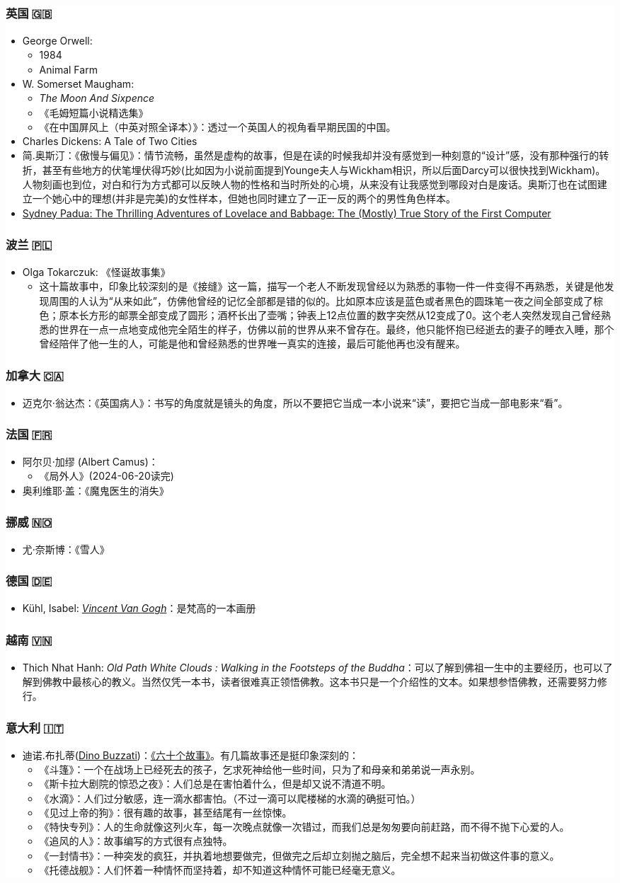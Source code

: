 ### 英国 🇬🇧

- George Orwell:
  - 1984
  - Animal Farm
- W. Somerset Maugham:
  - _The Moon And Sixpence_
  - 《毛姆短篇小说精选集》
  - 《在中国屏风上（中英对照全译本）》：透过一个英国人的视角看早期民国的中国。
- Charles Dickens: A Tale of Two Cities
- 简.奥斯汀：《傲慢与偏见》：情节流畅，虽然是虚构的故事，但是在读的时候我却并没有感觉到一种刻意的“设计”感，没有那种强行的转折，甚至有些地方的伏笔埋伏得巧妙(比如因为小说前面提到Younge夫人与Wickham相识，所以后面Darcy可以很快找到Wickham)。人物刻画也到位，对白和行为方式都可以反映人物的性格和当时所处的心境，从来没有让我感觉到哪段对白是废话。奥斯汀也在试图建立一个她心中的理想(并非是完美)的女性样本，但她也同时建立了一正一反的两个的男性角色样本。
- [Sydney Padua: The Thrilling Adventures of Lovelace and Babbage: The (Mostly) True Story of the First Computer](https://www.amazon.com/Thrilling-Adventures-Lovelace-Babbage-Computer/dp/0307908275)

### 波兰 🇵🇱

- Olga Tokarczuk: 《怪诞故事集》
  - 这十篇故事中，印象比较深刻的是《接缝》这一篇，描写一个老人不断发现曾经以为熟悉的事物一件一件变得不再熟悉，关键是他发现周围的人认为“从来如此”，仿佛他曾经的记忆全部都是错的似的。比如原本应该是蓝色或者黑色的圆珠笔一夜之间全部变成了棕色；原本长方形的邮票全部变成了圆形；酒杯长出了壶嘴；钟表上12点位置的数字突然从12变成了0。这个老人突然发现自己曾经熟悉的世界在一点一点地变成他完全陌生的样子，仿佛以前的世界从来不曾存在。最终，他只能怀抱已经逝去的妻子的睡衣入睡，那个曾经陪伴了他一生的人，可能是他和曾经熟悉的世界唯一真实的连接，最后可能他再也没有醒来。

### 加拿大 🇨🇦

- 迈克尔·翁达杰：《英国病人》：书写的角度就是镜头的角度，所以不要把它当成一本小说来“读”，要把它当成一部电影来“看”。

### 法国 🇫🇷

- 阿尔贝·加缪 (Albert Camus)：
  - 《局外人》(2024-06-20读完)
- 奥利维耶·盖：《魔鬼医生的消失》

### 挪威 🇳🇴

- 尤·奈斯博：《雪人》

### 德国 🇩🇪

- Kühl, Isabel: [_Vincent Van Gogh_](https://www.amazon.com/Vincent-Van-Gogh-Isabel-Kuhl/dp/3791343963)：是梵高的一本画册

### 越南 🇻🇳

- Thich Nhat Hanh: _Old Path White Clouds : Walking in the Footsteps of the Buddha_：可以了解到佛祖一生中的主要经历，也可以了解到佛教中最核心的教义。当然仅凭一本书，读者很难真正领悟佛教。这本书只是一个介绍性的文本。如果想参悟佛教，还需要努力修行。

### 意大利 🇮🇹

- 迪诺.布扎蒂([Dino Buzzati](https://en.wikipedia.org/wiki/Dino_Buzzati))：[《六十个故事》](https://book.douban.com/subject/35094296/)。有几篇故事还是挺印象深刻的：
  - 《斗篷》：一个在战场上已经死去的孩子，乞求死神给他一些时间，只为了和母亲和弟弟说一声永别。
  - 《斯卡拉大剧院的惊恐之夜》：人们总是在害怕着什么，但是却又说不清道不明。
  - 《水滴》：人们过分敏感，连一滴水都害怕。（不过一滴可以爬楼梯的水滴的确挺可怕。）
  - 《见过上帝的狗》：很有趣的故事，甚至结尾有一丝惊悚。
  - 《特快专列》：人的生命就像这列火车，每一次晚点就像一次错过，而我们总是匆匆要向前赶路，而不得不抛下心爱的人。
  - 《追风的人》：故事编写的方式很有点独特。
  - 《一封情书》：一种突发的疯狂，并执着地想要做完，但做完之后却立刻抛之脑后，完全想不起来当初做这件事的意义。
  - 《托德战舰》：人们怀着一种情怀而坚持着，却不知道这种情怀可能已经毫无意义。
